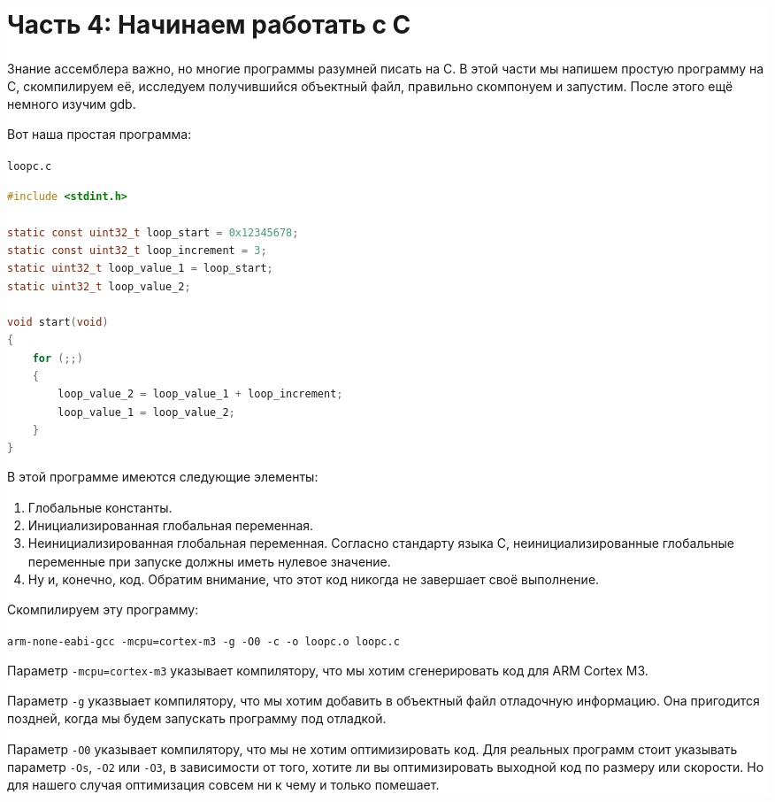 # Часть 4: Начинаем работать с C

Знание ассемблера важно, но многие программы разумней писать на C. В этой части
мы напишем простую программу на C, скомпилируем её, исследуем получившийся
объектный файл, правильно скомпонуем и запустим. После этого ещё немного изучим
gdb.

Вот наша простая программа:

`loopc.c`

```c
#include <stdint.h>

static const uint32_t loop_start = 0x12345678;
static const uint32_t loop_increment = 3;
static uint32_t loop_value_1 = loop_start;
static uint32_t loop_value_2;

void start(void)
{
    for (;;)
    {
        loop_value_2 = loop_value_1 + loop_increment;
        loop_value_1 = loop_value_2;
    }
}
```

В этой программе имеются следующие элементы:

1. Глобальные константы.
2. Инициализированная глобальная переменная.
3. Неинициализированная глобальная переменная. Согласно стандарту языка C,
   неинициализированные глобальные переменные при запуске должны иметь нулевое
   значение.
4. Ну и, конечно, код. Обратим внимание, что этот код никогда не завершает своё
   выполнение.

Скомпилируем эту программу:

```
arm-none-eabi-gcc -mcpu=cortex-m3 -g -O0 -c -o loopc.o loopc.c
```

Параметр `-mcpu=cortex-m3` указывает компилятору, что мы хотим сгенерировать код
для ARM Cortex M3.

Параметр `-g` указвыает компилятору, что мы хотим добавить в объектный файл
отладочную информацию. Она пригодится поздней, когда мы будем запускать
программу под отладкой.

Параметр `-O0` указывает компилятору, что мы не хотим оптимизировать код. Для
реальных программ стоит указывать параметр `-Os`, `-O2` или `-O3`, в зависимости
от того, хотите ли вы оптимизировать выходной код по размеру или скорости. Но
для нашего случая оптимизация совсем ни к чему и только помешает.
